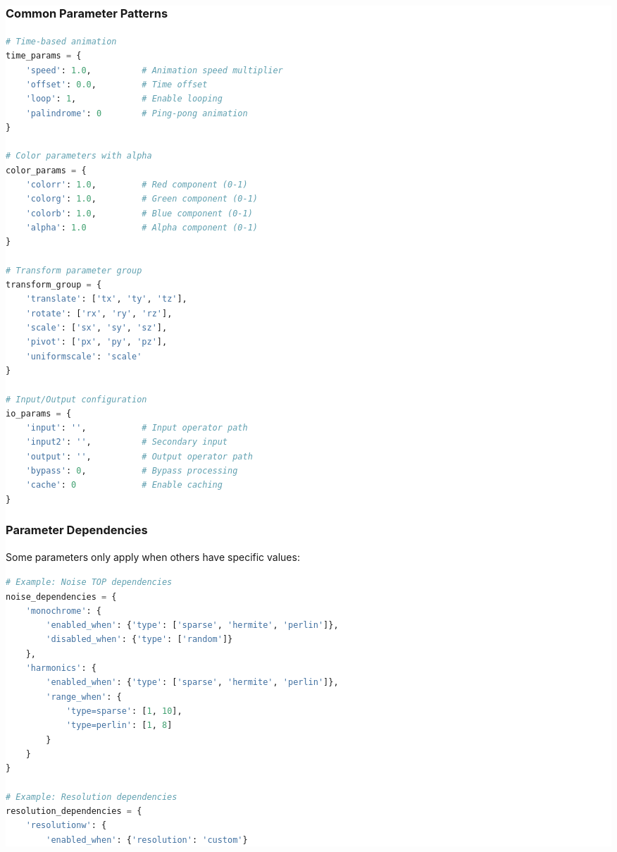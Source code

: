 ```python
```

### Common Parameter Patterns

```python
# Time-based animation
time_params = {
    'speed': 1.0,          # Animation speed multiplier
    'offset': 0.0,         # Time offset
    'loop': 1,             # Enable looping
    'palindrome': 0        # Ping-pong animation
}

# Color parameters with alpha
color_params = {
    'colorr': 1.0,         # Red component (0-1)
    'colorg': 1.0,         # Green component (0-1)
    'colorb': 1.0,         # Blue component (0-1)
    'alpha': 1.0           # Alpha component (0-1)
}

# Transform parameter group
transform_group = {
    'translate': ['tx', 'ty', 'tz'],
    'rotate': ['rx', 'ry', 'rz'],
    'scale': ['sx', 'sy', 'sz'],
    'pivot': ['px', 'py', 'pz'],
    'uniformscale': 'scale'
}

# Input/Output configuration
io_params = {
    'input': '',           # Input operator path
    'input2': '',          # Secondary input
    'output': '',          # Output operator path
    'bypass': 0,           # Bypass processing
    'cache': 0             # Enable caching
}
```

### Parameter Dependencies

Some parameters only apply when others have specific values:

```python
# Example: Noise TOP dependencies
noise_dependencies = {
    'monochrome': {
        'enabled_when': {'type': ['sparse', 'hermite', 'perlin']},
        'disabled_when': {'type': ['random']}
    },
    'harmonics': {
        'enabled_when': {'type': ['sparse', 'hermite', 'perlin']},
        'range_when': {
            'type=sparse': [1, 10],
            'type=perlin': [1, 8]
        }
    }
}

# Example: Resolution dependencies
resolution_dependencies = {
    'resolutionw': {
        'enabled_when': {'resolution': 'custom'}
```